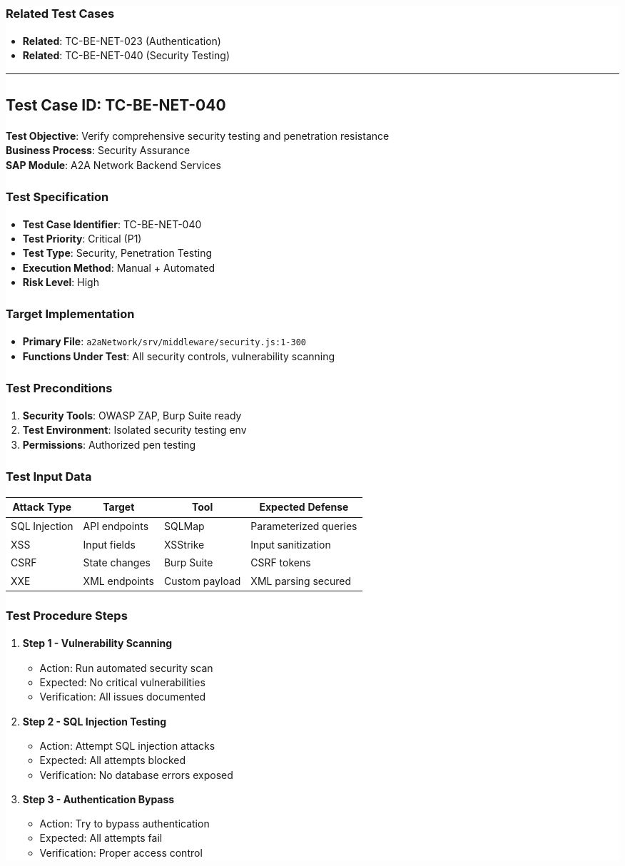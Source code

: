 ### Related Test Cases
- **Related**: TC-BE-NET-023 (Authentication)
- **Related**: TC-BE-NET-040 (Security Testing)

---

## Test Case ID: TC-BE-NET-040
**Test Objective**: Verify comprehensive security testing and penetration resistance  
**Business Process**: Security Assurance  
**SAP Module**: A2A Network Backend Services  

### Test Specification
- **Test Case Identifier**: TC-BE-NET-040
- **Test Priority**: Critical (P1)
- **Test Type**: Security, Penetration Testing
- **Execution Method**: Manual + Automated
- **Risk Level**: High

### Target Implementation
- **Primary File**: `a2aNetwork/srv/middleware/security.js:1-300`
- **Functions Under Test**: All security controls, vulnerability scanning

### Test Preconditions
1. **Security Tools**: OWASP ZAP, Burp Suite ready
2. **Test Environment**: Isolated security testing env
3. **Permissions**: Authorized pen testing

### Test Input Data
| Attack Type | Target | Tool | Expected Defense |
|-------------|--------|------|------------------|
| SQL Injection | API endpoints | SQLMap | Parameterized queries |
| XSS | Input fields | XSStrike | Input sanitization |
| CSRF | State changes | Burp Suite | CSRF tokens |
| XXE | XML endpoints | Custom payload | XML parsing secured |

### Test Procedure Steps
1. **Step 1 - Vulnerability Scanning**
   - Action: Run automated security scan
   - Expected: No critical vulnerabilities
   - Verification: All issues documented

2. **Step 2 - SQL Injection Testing**
   - Action: Attempt SQL injection attacks
   - Expected: All attempts blocked
   - Verification: No database errors exposed

3. **Step 3 - Authentication Bypass**
   - Action: Try to bypass authentication
   - Expected: All attempts fail
   - Verification: Proper access control
